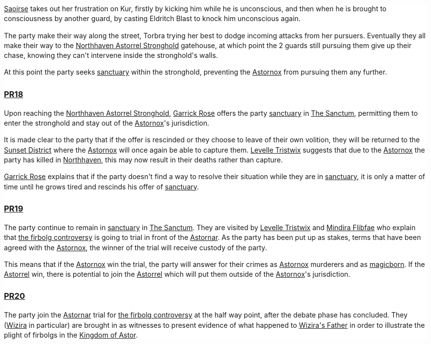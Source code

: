 [Saoirse](../../../astarus/people/saoirse.md) takes out her frustration on Kur, firstly by kicking him while he is unconscious, and then when he is brought to consciousness by another guard, by casting Eldritch Blast to knock him unconscious again.

The party make their way along the street, Torbra trying her best to dodge incoming attacks from her pursuers. Eventually they all make their way to the [Northhaven Astorrel Stronghold](../../places/settlements/strongholds/northhaven-astorrel-stronghold.md) gatehouse, at which point the 2 guards still pursuing them give up their chase, knowing they can't intervene inside the stronghold's walls.

At this point the party seeks [sanctuary](../../organisations/government/astorrel/sanctuary.md) within the stronghold, preventing the [Astornox](../../organisations/government/astornox/astornox.md) from pursuing them any further.

### [PR18](../../sessions/PR18.md)

Upon reaching the [Northhaven Astorrel Stronghold](../../places/settlements/strongholds/northhaven-astorrel-stronghold.md), [Garrick Rose](../../characters/garrick-rose.md) offers the party [sanctuary](../../organisations/government/astorrel/sanctuary.md) in [The Sanctum](../../places/buildings/government/the-sanctum.md), permitting them to enter the stronghold and stay out of the [Astornox](../../organisations/government/astornox/astornox.md)'s jurisdiction.

It is made clear to the party that if the offer is rescinded or they choose to leave of their own volition, they will be returned to the [Sunset District](../../places/settlements/districts/sunset-district.md) where the [Astornox](../../organisations/government/astornox/astornox.md) will once again be able to capture them. [Levelle Tristwix](../../characters/levelle-tristwix.md) suggests that due to the [Astornox](../../organisations/government/astornox/astornox.md) the party has killed in [Northhaven](../../places/settlements/cities/northhaven.md), this may now result in their deaths rather than capture.

[Garrick Rose](../../characters/garrick-rose.md) explains that if the party doesn't find a way to resolve their situation while they are in [sanctuary](../../organisations/government/astorrel/sanctuary.md), it is only a matter of time until he grows tired and rescinds his offer of [sanctuary](../../organisations/government/astorrel/sanctuary.md).

### [PR19](../../sessions/PR19.md)

The party continue to remain in [sanctuary](../../organisations/government/astorrel/sanctuary.md) in [The Sanctum](../../places/buildings/government/the-sanctum.md). They are visited by [Levelle Tristwix](../../characters/levelle-tristwix.md) and [Mindira Flibfae](../../characters/mindira-flibfae.md) who explain that [the firbolg controversy](the-firbolg-controversy.md) is going to trial in front of the [Astornar](../../organisations/government/astornar.md). As the party has been put up as stakes, terms that have been agreed with the [Astornox](../../organisations/government/astornox/astornox.md), the winner of the trial will receive custody of the party.

This means that if the [Astornox](../../organisations/government/astornox/astornox.md) win the trial, the party will answer for their crimes as [Astornox](../../organisations/government/astornox/astornox.md) murderers and as [magicborn](../../civilisations/kingdom-of-astor/magicborn.md). If the [Astorrel](../../organisations/government/astorrel/astorrel.md) win, there is potential to join the [Astorrel](../../organisations/government/astorrel/astorrel.md) which will put them outside of the [Astornox](../../organisations/government/astornox/astornox.md)'s jurisdiction.

### [PR20](../../sessions/PR20.md)

The party join the [Astornar](../../organisations/government/astornar.md) trial for [the firbolg controversy](the-firbolg-controversy.md) at the half way point, after the debate phase has concluded. They ([Wizira](../../characters/wizira.md) in particular) are brought in as witnesses to present evidence of what happened to [Wizira's Father](../../characters/wiziras-father.md) in order to illustrate the plight of firbolgs in the [Kingdom of Astor](../../civilisations/kingdom-of-astor/kingdom-of-astor.md).

